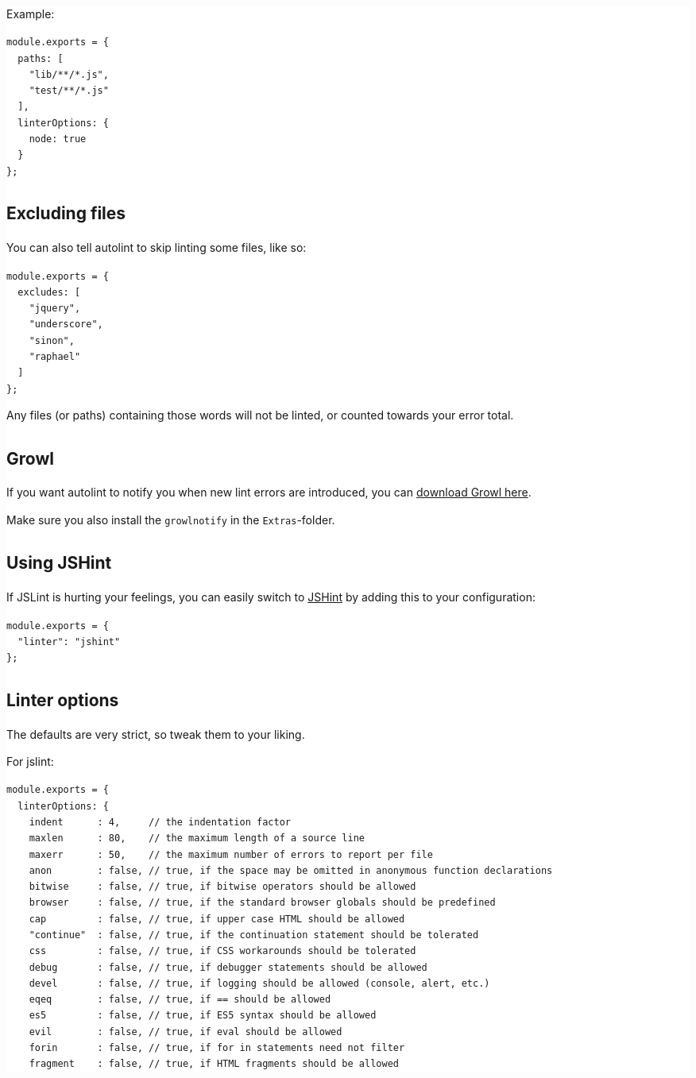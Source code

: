 Example:

    module.exports = {
      paths: [
        "lib/**/*.js",
        "test/**/*.js"
      ],
      linterOptions: {
        node: true
      }
    };

Excluding files
---------------
You can also tell autolint to skip linting some files, like so:

    module.exports = {
      excludes: [
        "jquery",
        "underscore",
        "sinon",
        "raphael"
      ]
    };

Any files (or paths) containing those words will not be linted, or counted
towards your error total.

Growl
-----
If you want autolint to notify you when new lint errors are introduced,
you can [download Growl here](http://growl.info/).

Make sure you also install the `growlnotify` in the `Extras`-folder.

Using JSHint
------------
If JSLint is hurting your feelings, you can easily switch to
[JSHint](http://jshint.com) by adding this to your configuration:

    module.exports = {
      "linter": "jshint"
    };

Linter options
--------------
The defaults are very strict, so tweak them to your liking.

For jslint:

    module.exports = {
      linterOptions: {
        indent      : 4,     // the indentation factor
        maxlen      : 80,    // the maximum length of a source line
        maxerr      : 50,    // the maximum number of errors to report per file
        anon        : false, // true, if the space may be omitted in anonymous function declarations
        bitwise     : false, // true, if bitwise operators should be allowed
        browser     : false, // true, if the standard browser globals should be predefined
        cap         : false, // true, if upper case HTML should be allowed
        "continue"  : false, // true, if the continuation statement should be tolerated
        css         : false, // true, if CSS workarounds should be tolerated
        debug       : false, // true, if debugger statements should be allowed
        devel       : false, // true, if logging should be allowed (console, alert, etc.)
        eqeq        : false, // true, if == should be allowed
        es5         : false, // true, if ES5 syntax should be allowed
        evil        : false, // true, if eval should be allowed
        forin       : false, // true, if for in statements need not filter
        fragment    : false, // true, if HTML fragments should be allowed